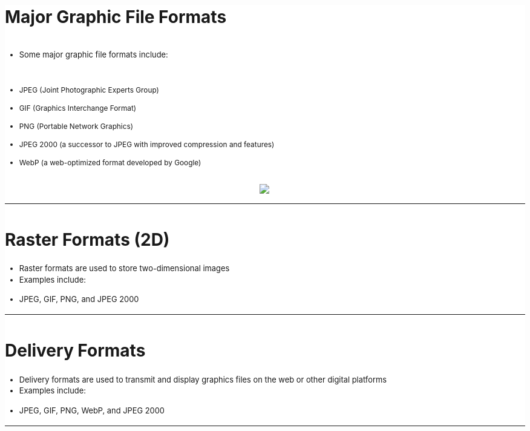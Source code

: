  # Major Graphic File Formats
<div style='flex:1 1 auto; min-height:0;' class="grid grid-cols-8 gap-4">
<div style='display:flex; flex-flow:column; min-height:0;' class="col-span-4">

- Some major graphic file formats include:

+ JPEG (Joint Photographic Experts Group)

+ GIF (Graphics Interchange Format)

+ PNG (Portable Network Graphics)

+ JPEG 2000 (a successor to JPEG with improved compression and features)

+ WebP (a web-optimized format developed by Google)
</div>

<div style='display:flex; flex-flow:column; min-height:0;' class="col-span-4">

<div style="display: flex; flex: 1 1 auto; flex-flow: row; min-height: 0"><div style="display: flex; flex: 1 1 auto; justify-content: center;min-height:0;min-width:0; margin-bottom:0.1em;;margin-right:0.15em">
<img style='object-fit: contain; max-height:100%; max-width:100%; background-color: rgba(0,0,0,0);' src='https://upload.wikimedia.org/wikipedia/commons/thumb/c/ce/Image_formats_by_scope.svg/660px-Image_formats_by_scope.svg.png'/>
</div>
</div>

</div>

</div>


---
<style scoped>p,li {font-size:0.88em}</style>

 # Raster Formats (2D)

- Raster formats are used to store two-dimensional images
- Examples include:

+ JPEG, GIF, PNG, and JPEG 2000

---
<style scoped>p,li {font-size:0.88em}</style>

 # Delivery Formats

- Delivery formats are used to transmit and display graphics files on the web or other digital platforms
- Examples include:

+ JPEG, GIF, PNG, WebP, and JPEG 2000

---
<style scoped>p,li {font-size:0.92em}</style>
